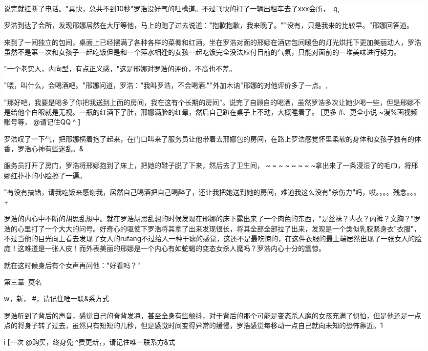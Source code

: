 
说完就挂断了电话。"真快，总共不到10秒"罗浩没好气的吐槽道。不过飞快的打了一辆出租车去了xxx会所，  q,









罗浩到达了会所，发现邢娜居然在大厅等他，马上的跑了过去说道："抱歉抱歉，我来晚了。""没有，只是我来的比较早。"邢娜回答道。





来到了一间独立的包间，桌面上已经摆满了各种各样的菜肴和红酒，坐在罗浩对面的邢娜在酒店包间暖色的灯光烘托下更加美丽动人，罗浩虽然不是第一次和女孩子一起吃饭但是和一个萍水相逢的女孩一起吃饭完全没法应付目前的气氛，只能对面前的一堆美味进行努力。



"一个老实人，内向型，有点正义感，"这是邢娜对罗浩的评价，不高也不差。





"喂，叫什么，会喝酒吧。"邢娜问道，罗浩："我叫罗浩，不会喝酒.""外加木讷"邢娜的对他评价多了一点。,





"那好吧，我要是喝多了你把我送到上面的房间，我在这有个长期的房间"。说完了自顾自的喝酒，虽然罗浩多次让她少喝一些，但是邢娜不是给他个白眼就是无视。一瓶的红酒下了肚，邢娜满脸的红晕，然后自己趴在桌子上不动，大概睡着了。 [更多 #、更全小说 ~漫%画视频账号等， @请记住QQ ^ ]





罗浩叹了一下气，把邢娜横着抱了起来，在门口叫来了服务员让他带着去邢娜包的房间，在路上罗浩感觉怀里柔软的身体和女孩子独有的体香，罗浩心神有些迷乱。&



服务员打开了房门，罗浩将邢娜抱到了床上，把她的鞋子脱了下来，然后去了卫生间， ~ ~ ~ ~ ~ ~ ~ ~拿出来了一条浸湿了的毛巾，将邢娜红扑扑的小脸擦了一遍。



"有没有搞错，请我吃饭来感谢我，居然自己喝酒把自己喝醉了，还让我把她送到她的房间，难道我这么没有"杀伤力"吗，哎。。。。残念。。。+



罗浩的内心中不断的胡思乱想中。就在罗浩胡思乱想的时候发现在邢娜的床下露出来了一个肉色的东西，"是丝袜？内衣？内裤？文胸？"罗浩的心里打了一个大大的问号。好奇心的驱使下罗浩将其拿了出来发现很长，将其全部全部拉了出来，发现是一个类似乳胶紧身衣"衣服"，不过当他的目光向上看去发现了女人的rufang不过给人一种干瘪的感觉，这还不是最吃惊的，在这件衣服的最上端居然出现了一张女人的脸庞！这难道是一张人皮！而外表美丽的邢娜是一个内心有如蛇蝎的变态女杀人魔吗？罗浩内心十分的震惊。



就在这时候身后有个女声再问他："好看吗？"



第三章  莫名

w，新， #，请记住唯一联&系方式



罗浩听到了背后的声音，感觉自己的脊背发凉，甚至全身有些颤抖，对于背后的那个可能是变态杀人魔的女孩充满了惧怕，但是他还是一点点的将身子转了过去，虽然只有短短的几秒，但是感觉时间变得异常的缓慢，罗浩感觉每移动一点自己就向未知的恐怖靠近。1

i [一次 @购买，终身免 ^费更新，，请记住唯一联系方&式


